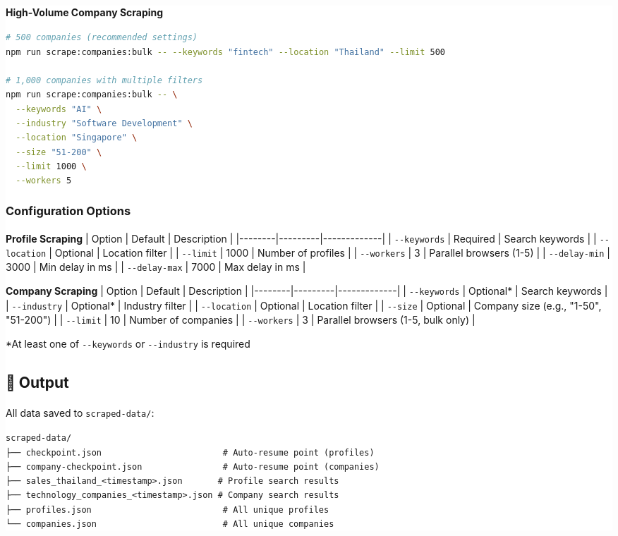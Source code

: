 **High-Volume Company Scraping**
```bash
# 500 companies (recommended settings)
npm run scrape:companies:bulk -- --keywords "fintech" --location "Thailand" --limit 500

# 1,000 companies with multiple filters
npm run scrape:companies:bulk -- \
  --keywords "AI" \
  --industry "Software Development" \
  --location "Singapore" \
  --size "51-200" \
  --limit 1000 \
  --workers 5
```

### Configuration Options

**Profile Scraping**
| Option | Default | Description |
|--------|---------|-------------|
| `--keywords` | Required | Search keywords |
| `--location` | Optional | Location filter |
| `--limit` | 1000 | Number of profiles |
| `--workers` | 3 | Parallel browsers (1-5) |
| `--delay-min` | 3000 | Min delay in ms |
| `--delay-max` | 7000 | Max delay in ms |

**Company Scraping**
| Option | Default | Description |
|--------|---------|-------------|
| `--keywords` | Optional* | Search keywords |
| `--industry` | Optional* | Industry filter |
| `--location` | Optional | Location filter |
| `--size` | Optional | Company size (e.g., "1-50", "51-200") |
| `--limit` | 10 | Number of companies |
| `--workers` | 3 | Parallel browsers (1-5, bulk only) |

*At least one of `--keywords` or `--industry` is required

## 💾 Output

All data saved to `scraped-data/`:

```
scraped-data/
├── checkpoint.json                        # Auto-resume point (profiles)
├── company-checkpoint.json                # Auto-resume point (companies)
├── sales_thailand_<timestamp>.json       # Profile search results
├── technology_companies_<timestamp>.json # Company search results
├── profiles.json                          # All unique profiles
└── companies.json                         # All unique companies
```
